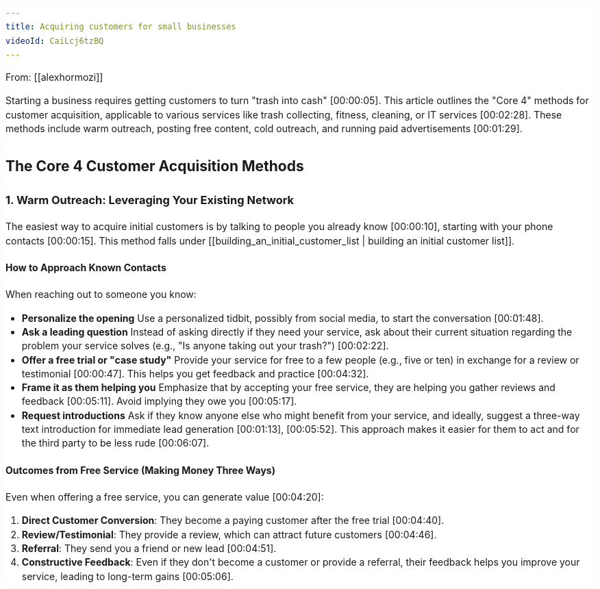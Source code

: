 ```yaml
---
title: Acquiring customers for small businesses
videoId: CaiLcj6tzBQ
---
```


From: [[alexhormozi]] <br/> 

Starting a business requires getting customers to turn "trash into cash" <a class="yt-timestamp" data-t="00:00:05">[00:00:05]</a>. This article outlines the "Core 4" methods for customer acquisition, applicable to various services like trash collecting, fitness, cleaning, or IT services <a class="yt-timestamp" data-t="00:02:28">[00:02:28]</a>. These methods include warm outreach, posting free content, cold outreach, and running paid advertisements <a class="yt-timestamp" data-t="00:01:29">[00:01:29]</a>.

## The Core 4 Customer Acquisition Methods

### 1. Warm Outreach: Leveraging Your Existing Network

The easiest way to acquire initial customers is by talking to people you already know <a class="yt-timestamp" data-t="00:00:10">[00:00:10]</a>, starting with your phone contacts <a class="yt-timestamp" data-t="00:00:15">[00:00:15]</a>. This method falls under [[building_an_initial_customer_list | building an initial customer list]].

#### How to Approach Known Contacts
When reaching out to someone you know:
*   **Personalize the opening** Use a personalized tidbit, possibly from social media, to start the conversation <a class="yt-timestamp" data-t="00:01:48">[00:01:48]</a>.
*   **Ask a leading question** Instead of asking directly if they need your service, ask about their current situation regarding the problem your service solves (e.g., "Is anyone taking out your trash?") <a class="yt-timestamp" data-t="00:02:22">[00:02:22]</a>.
*   **Offer a free trial or "case study"** Provide your service for free to a few people (e.g., five or ten) in exchange for a review or testimonial <a class="yt-timestamp" data-t="00:00:47">[00:00:47]</a>. This helps you get feedback and practice <a class="yt-timestamp" data-t="00:04:32">[00:04:32]</a>.
*   **Frame it as them helping you** Emphasize that by accepting your free service, they are helping you gather reviews and feedback <a class="yt-timestamp" data-t="00:05:11">[00:05:11]</a>. Avoid implying they owe you <a class="yt-timestamp" data-t="00:05:17">[00:05:17]</a>.
*   **Request introductions** Ask if they know anyone else who might benefit from your service, and ideally, suggest a three-way text introduction for immediate lead generation <a class="yt-timestamp" data-t="00:01:13">[00:01:13]</a>, <a class="yt-timestamp" data-t="00:05:52">[00:05:52]</a>. This approach makes it easier for them to act and for the third party to be less rude <a class="yt-timestamp" data-t="00:06:07">[00:06:07]</a>.

#### Outcomes from Free Service (Making Money Three Ways)
Even when offering a free service, you can generate value <a class="yt-timestamp" data-t="00:04:20">[00:04:20]</a>:
1.  **Direct Customer Conversion**: They become a paying customer after the free trial <a class="yt-timestamp" data-t="00:04:40">[00:04:40]</a>.
2.  **Review/Testimonial**: They provide a review, which can attract future customers <a class="yt-timestamp" data-t="00:04:46">[00:04:46]</a>.
3.  **Referral**: They send you a friend or new lead <a class="yt-timestamp" data-t="00:04:51">[00:04:51]</a>.
4.  **Constructive Feedback**: Even if they don't become a customer or provide a referral, their feedback helps you improve your service, leading to long-term gains <a class="yt-timestamp" data-t="00:05:06">[00:05:06]</a>.
